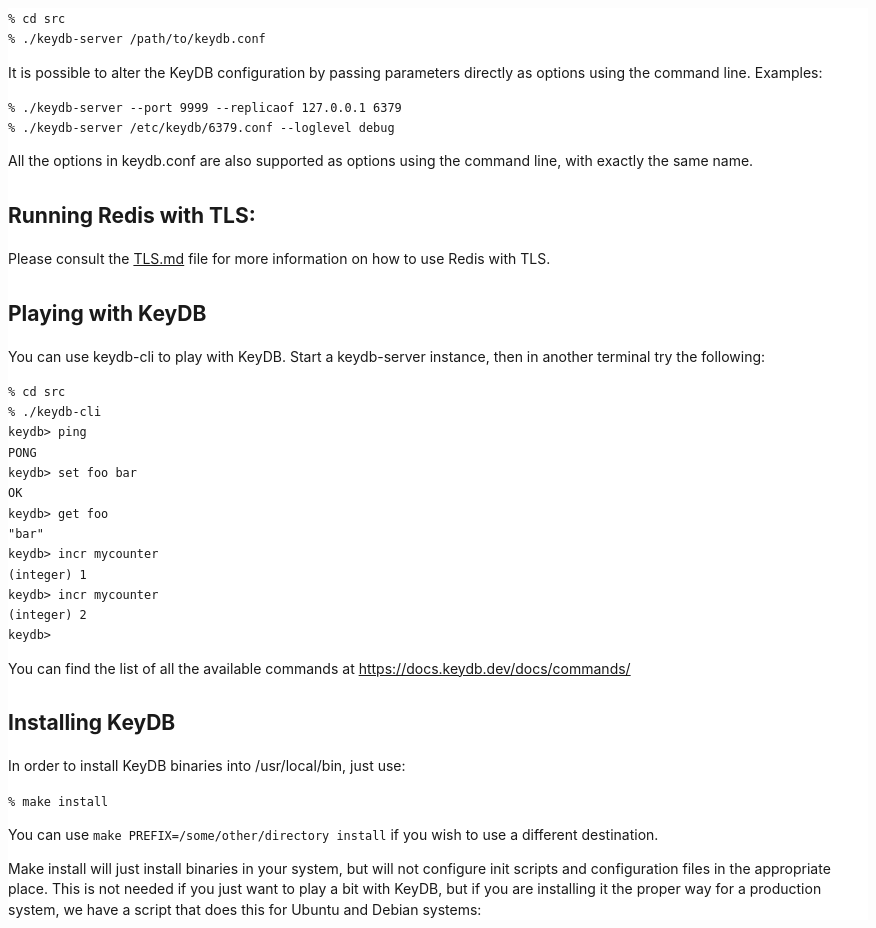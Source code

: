     % cd src
    % ./keydb-server /path/to/keydb.conf

It is possible to alter the KeyDB configuration by passing parameters directly
as options using the command line. Examples:

    % ./keydb-server --port 9999 --replicaof 127.0.0.1 6379
    % ./keydb-server /etc/keydb/6379.conf --loglevel debug

All the options in keydb.conf are also supported as options using the command
line, with exactly the same name.


Running Redis with TLS:
------------------

Please consult the [TLS.md](TLS.md) file for more information on
how to use Redis with TLS.


Playing with KeyDB
------------------

You can use keydb-cli to play with KeyDB. Start a keydb-server instance,
then in another terminal try the following:

    % cd src
    % ./keydb-cli
    keydb> ping
    PONG
    keydb> set foo bar
    OK
    keydb> get foo
    "bar"
    keydb> incr mycounter
    (integer) 1
    keydb> incr mycounter
    (integer) 2
    keydb>

You can find the list of all the available commands at https://docs.keydb.dev/docs/commands/

Installing KeyDB
-----------------

In order to install KeyDB binaries into /usr/local/bin, just use:

    % make install

You can use `make PREFIX=/some/other/directory install` if you wish to use a
different destination.

Make install will just install binaries in your system, but will not configure
init scripts and configuration files in the appropriate place. This is not
needed if you just want to play a bit with KeyDB, but if you are installing
it the proper way for a production system, we have a script that does this
for Ubuntu and Debian systems:
